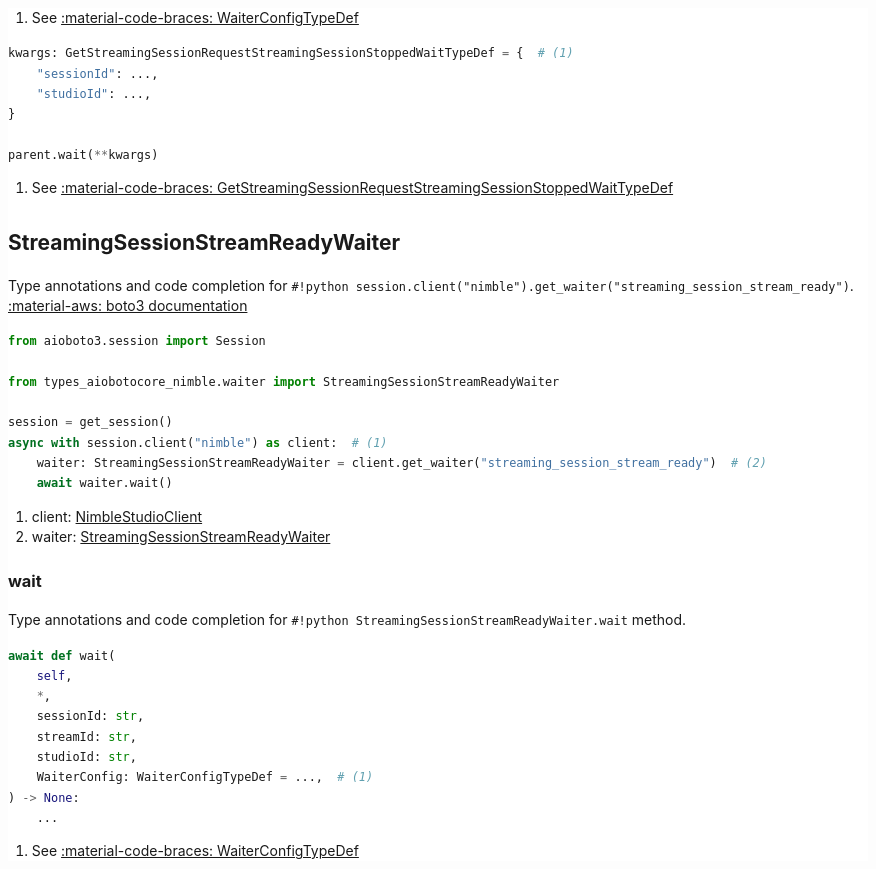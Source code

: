 1. See [:material-code-braces: WaiterConfigTypeDef](./type_defs.md#waiterconfigtypedef) 


```python title="Usage example with kwargs"
kwargs: GetStreamingSessionRequestStreamingSessionStoppedWaitTypeDef = {  # (1)
    "sessionId": ...,
    "studioId": ...,
}

parent.wait(**kwargs)
```

1. See [:material-code-braces: GetStreamingSessionRequestStreamingSessionStoppedWaitTypeDef](./type_defs.md#getstreamingsessionrequeststreamingsessionstoppedwaittypedef) 
## StreamingSessionStreamReadyWaiter

Type annotations and code completion for `#!python session.client("nimble").get_waiter("streaming_session_stream_ready")`.
[:material-aws: boto3 documentation](https://boto3.amazonaws.com/v1/documentation/api/latest/reference/services/nimble.html#NimbleStudio.Waiter.StreamingSessionStreamReady)

```python title="Usage example"
from aioboto3.session import Session

from types_aiobotocore_nimble.waiter import StreamingSessionStreamReadyWaiter

session = get_session()
async with session.client("nimble") as client:  # (1)
    waiter: StreamingSessionStreamReadyWaiter = client.get_waiter("streaming_session_stream_ready")  # (2)
    await waiter.wait()
```

1. client: [NimbleStudioClient](./client.md)
2. waiter: [StreamingSessionStreamReadyWaiter](./waiters.md#streamingsessionstreamreadywaiter)


### wait

Type annotations and code completion for `#!python StreamingSessionStreamReadyWaiter.wait` method.

```python title="Method definition"
await def wait(
    self,
    *,
    sessionId: str,
    streamId: str,
    studioId: str,
    WaiterConfig: WaiterConfigTypeDef = ...,  # (1)
) -> None:
    ...
```

1. See [:material-code-braces: WaiterConfigTypeDef](./type_defs.md#waiterconfigtypedef) 

